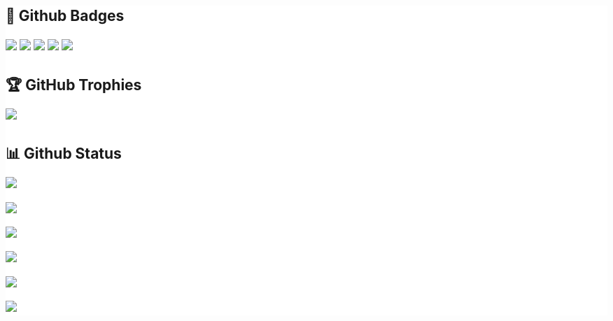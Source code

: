 ## 🌟 Github Badges
<p>
<img src="https://raw.githubusercontent.com/acervenky/animated-github-badges/master/assets/acbadge.gif" height="24px">
<img src="https://raw.githubusercontent.com/acervenky/animated-github-badges/master/assets/starbadge.gif" height="24px">
<img src="https://raw.githubusercontent.com/acervenky/animated-github-badges/master/assets/pro.gif" height="24px">
<img src="https://raw.githubusercontent.com/acervenky/animated-github-badges/master/assets/devbadge.gif" height="24px">
<img src="https://raw.githubusercontent.com/acervenky/animated-github-badges/master/assets/sponsorbadge.gif" height="24px">
</p>

## 🏆 GitHub Trophies

<p><img src="https://github-profile-trophy.vercel.app/?username=sherbahadurpun">
</p>

## 📊 Github Status

<p><img src="https://activity-graph.herokuapp.com/graph?username=sherbahadurpun"><p>

<p><img src="https://github-readme-stats.vercel.app/api?username=sherbahadurpun&show_icons=true"><p>

<p><img src="https://github-readme-stats.vercel.app/api/top-langs/?username=sherbahadurpun&layout=compact"><p>

<p><img src="https://metrics.lecoq.io/sherbahadurpun"><p>

<p><img src="https://github-readme-streak-stats.herokuapp.com/?user=sherbahadurpun"><p>

<p><img src="https://visitcount.itsvg.in/api?id=sherbahadurpun&label=Profile%20Views&color=12&icon=5&pretty=true"><p>
